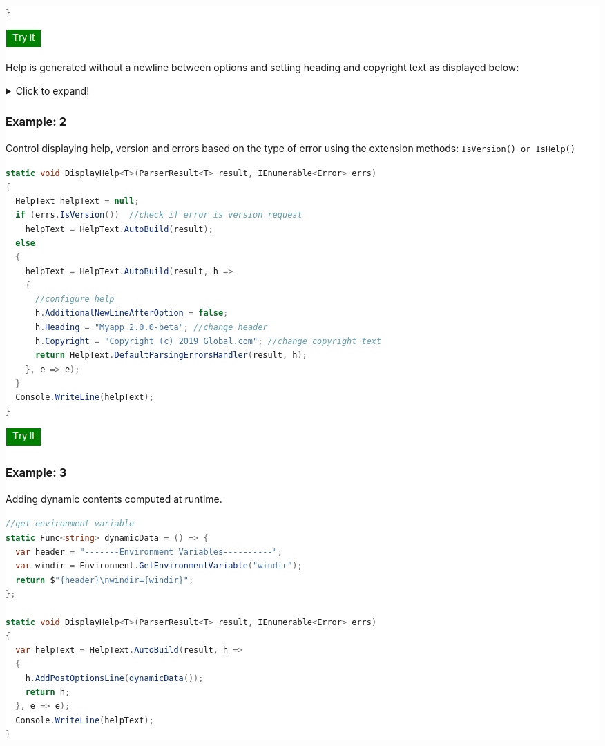 ```cs
}
```

[<img src="media/tryit.png">](https://dotnetfiddle.net/8GgWPP)

Help is generated without a newline between options and setting heading and copyright text as displayed below:

<details><summary>Click to expand!</summary></details>

### Example: 2

Control displaying help, version and errors based on the type of error using the extension methods: `IsVersion() or IsHelp()`

```cs
static void DisplayHelp<T>(ParserResult<T> result, IEnumerable<Error> errs)
{
  HelpText helpText = null;
  if (errs.IsVersion())  //check if error is version request
    helpText = HelpText.AutoBuild(result);
  else
  {
    helpText = HelpText.AutoBuild(result, h =>
    {
      //configure help
      h.AdditionalNewLineAfterOption = false;
      h.Heading = "Myapp 2.0.0-beta"; //change header
      h.Copyright = "Copyright (c) 2019 Global.com"; //change copyright text
      return HelpText.DefaultParsingErrorsHandler(result, h);
    }, e => e);
  }
  Console.WriteLine(helpText);
}
```

[<img src="media/tryit.png">](https://dotnetfiddle.net/fMVNMC)

### Example: 3

Adding dynamic contents computed at runtime.

```cs
//get environment variable
static Func<string> dynamicData = () => {
  var header = "-------Environment Variables----------";
  var windir = Environment.GetEnvironmentVariable("windir");
  return $"{header}\nwindir={windir}";
};

static void DisplayHelp<T>(ParserResult<T> result, IEnumerable<Error> errs)
{
  var helpText = HelpText.AutoBuild(result, h =>
  {
    h.AddPostOptionsLine(dynamicData());
    return h;
  }, e => e);
  Console.WriteLine(helpText);
}
```
